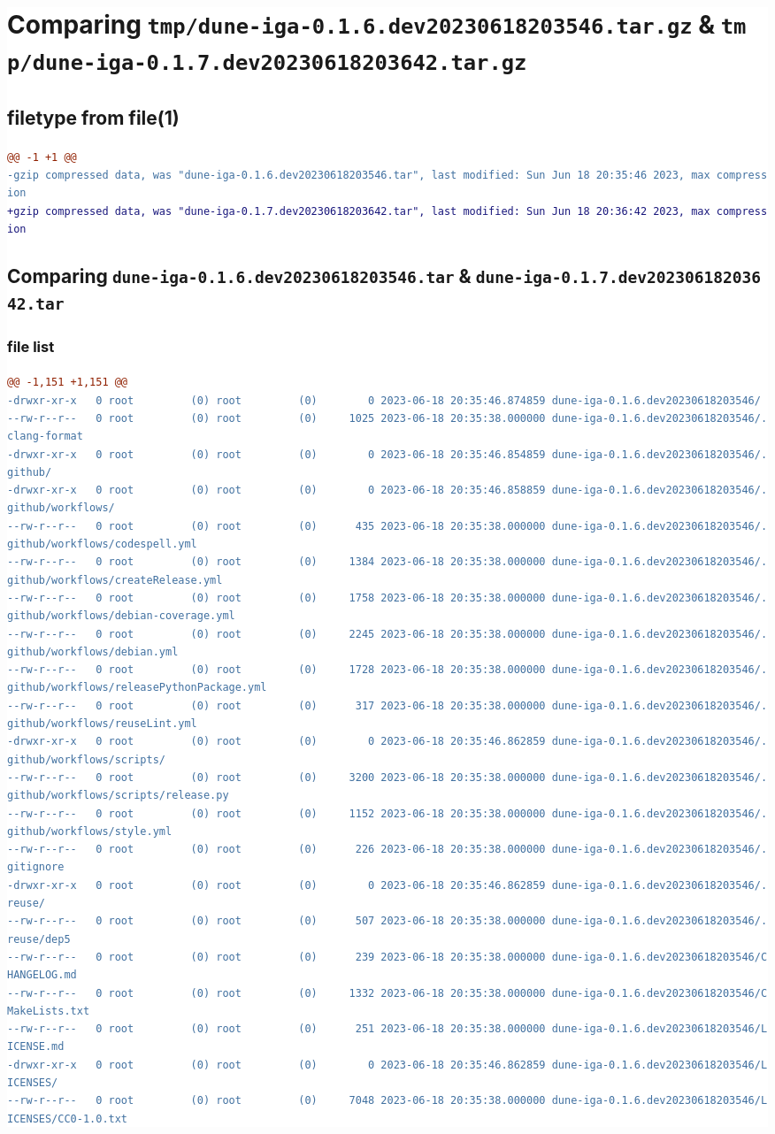 # Comparing `tmp/dune-iga-0.1.6.dev20230618203546.tar.gz` & `tmp/dune-iga-0.1.7.dev20230618203642.tar.gz`

## filetype from file(1)

```diff
@@ -1 +1 @@
-gzip compressed data, was "dune-iga-0.1.6.dev20230618203546.tar", last modified: Sun Jun 18 20:35:46 2023, max compression
+gzip compressed data, was "dune-iga-0.1.7.dev20230618203642.tar", last modified: Sun Jun 18 20:36:42 2023, max compression
```

## Comparing `dune-iga-0.1.6.dev20230618203546.tar` & `dune-iga-0.1.7.dev20230618203642.tar`

### file list

```diff
@@ -1,151 +1,151 @@
-drwxr-xr-x   0 root         (0) root         (0)        0 2023-06-18 20:35:46.874859 dune-iga-0.1.6.dev20230618203546/
--rw-r--r--   0 root         (0) root         (0)     1025 2023-06-18 20:35:38.000000 dune-iga-0.1.6.dev20230618203546/.clang-format
-drwxr-xr-x   0 root         (0) root         (0)        0 2023-06-18 20:35:46.854859 dune-iga-0.1.6.dev20230618203546/.github/
-drwxr-xr-x   0 root         (0) root         (0)        0 2023-06-18 20:35:46.858859 dune-iga-0.1.6.dev20230618203546/.github/workflows/
--rw-r--r--   0 root         (0) root         (0)      435 2023-06-18 20:35:38.000000 dune-iga-0.1.6.dev20230618203546/.github/workflows/codespell.yml
--rw-r--r--   0 root         (0) root         (0)     1384 2023-06-18 20:35:38.000000 dune-iga-0.1.6.dev20230618203546/.github/workflows/createRelease.yml
--rw-r--r--   0 root         (0) root         (0)     1758 2023-06-18 20:35:38.000000 dune-iga-0.1.6.dev20230618203546/.github/workflows/debian-coverage.yml
--rw-r--r--   0 root         (0) root         (0)     2245 2023-06-18 20:35:38.000000 dune-iga-0.1.6.dev20230618203546/.github/workflows/debian.yml
--rw-r--r--   0 root         (0) root         (0)     1728 2023-06-18 20:35:38.000000 dune-iga-0.1.6.dev20230618203546/.github/workflows/releasePythonPackage.yml
--rw-r--r--   0 root         (0) root         (0)      317 2023-06-18 20:35:38.000000 dune-iga-0.1.6.dev20230618203546/.github/workflows/reuseLint.yml
-drwxr-xr-x   0 root         (0) root         (0)        0 2023-06-18 20:35:46.862859 dune-iga-0.1.6.dev20230618203546/.github/workflows/scripts/
--rw-r--r--   0 root         (0) root         (0)     3200 2023-06-18 20:35:38.000000 dune-iga-0.1.6.dev20230618203546/.github/workflows/scripts/release.py
--rw-r--r--   0 root         (0) root         (0)     1152 2023-06-18 20:35:38.000000 dune-iga-0.1.6.dev20230618203546/.github/workflows/style.yml
--rw-r--r--   0 root         (0) root         (0)      226 2023-06-18 20:35:38.000000 dune-iga-0.1.6.dev20230618203546/.gitignore
-drwxr-xr-x   0 root         (0) root         (0)        0 2023-06-18 20:35:46.862859 dune-iga-0.1.6.dev20230618203546/.reuse/
--rw-r--r--   0 root         (0) root         (0)      507 2023-06-18 20:35:38.000000 dune-iga-0.1.6.dev20230618203546/.reuse/dep5
--rw-r--r--   0 root         (0) root         (0)      239 2023-06-18 20:35:38.000000 dune-iga-0.1.6.dev20230618203546/CHANGELOG.md
--rw-r--r--   0 root         (0) root         (0)     1332 2023-06-18 20:35:38.000000 dune-iga-0.1.6.dev20230618203546/CMakeLists.txt
--rw-r--r--   0 root         (0) root         (0)      251 2023-06-18 20:35:38.000000 dune-iga-0.1.6.dev20230618203546/LICENSE.md
-drwxr-xr-x   0 root         (0) root         (0)        0 2023-06-18 20:35:46.862859 dune-iga-0.1.6.dev20230618203546/LICENSES/
--rw-r--r--   0 root         (0) root         (0)     7048 2023-06-18 20:35:38.000000 dune-iga-0.1.6.dev20230618203546/LICENSES/CC0-1.0.txt
```
